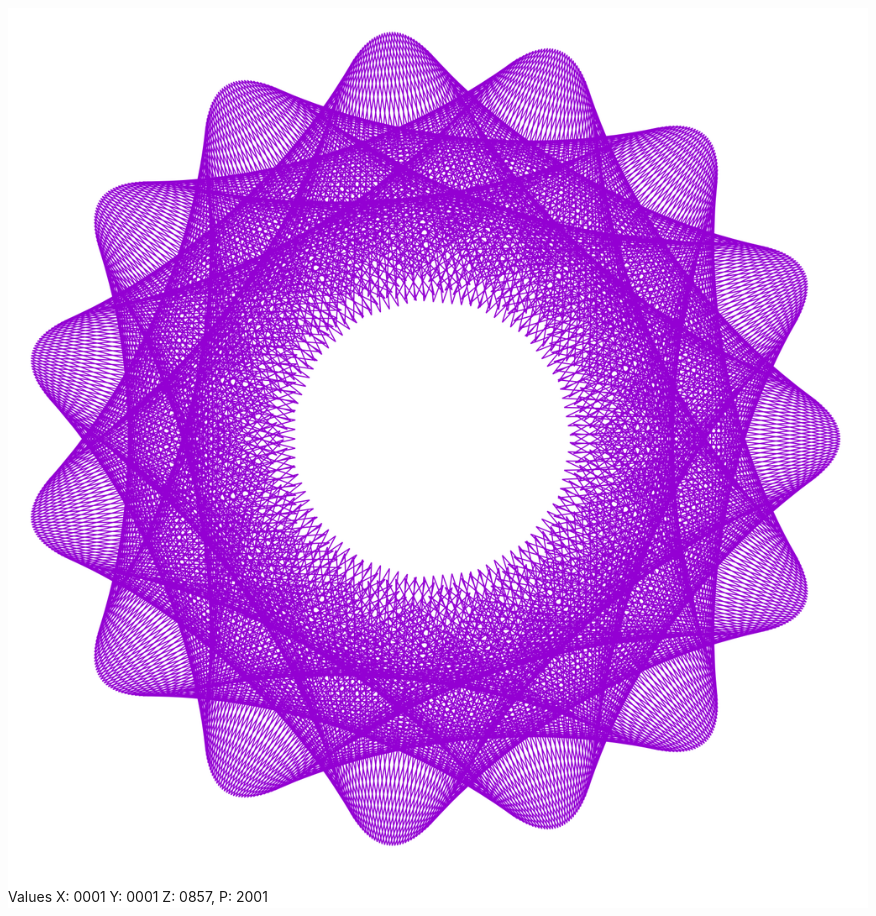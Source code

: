 ![0001 Y: 0001 Z: 0856, P: 2001](./samples/spiro-0001-0001-0856-2001.svg)

Values X: 0001 Y: 0001 Z: 0857, P: 2001 